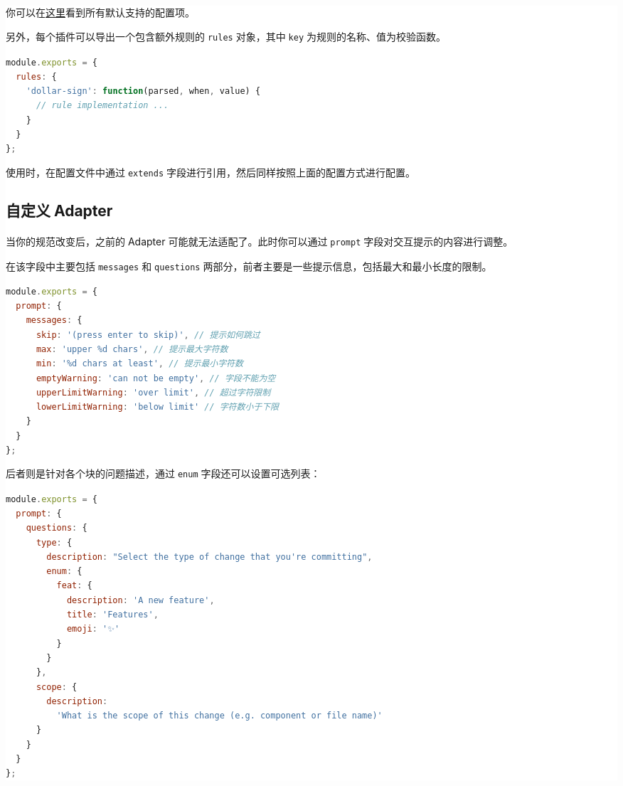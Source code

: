 你可以在[这里][2]看到所有默认支持的配置项。

另外，每个插件可以导出一个包含额外规则的 `rules` 对象，其中 `key` 为规则的名称、值为校验函数。

```js
module.exports = {
  rules: {
    'dollar-sign': function(parsed, when, value) {
      // rule implementation ...
    }
  }
};
```

使用时，在配置文件中通过 `extends` 字段进行引用，然后同样按照上面的配置方式进行配置。

## 自定义 Adapter

当你的规范改变后，之前的 Adapter 可能就无法适配了。此时你可以通过 `prompt` 字段对交互提示的内容进行调整。

在该字段中主要包括 `messages` 和 `questions` 两部分，前者主要是一些提示信息，包括最大和最小长度的限制。

```js
module.exports = {
  prompt: {
    messages: {
      skip: '(press enter to skip)', // 提示如何跳过
      max: 'upper %d chars', // 提示最大字符数
      min: '%d chars at least', // 提示最小字符数
      emptyWarning: 'can not be empty', // 字段不能为空
      upperLimitWarning: 'over limit', // 超过字符限制
      lowerLimitWarning: 'below limit' // 字符数小于下限
    }
  }
};
```

后者则是针对各个块的问题描述，通过 `enum` 字段还可以设置可选列表：

```js
module.exports = {
  prompt: {
    questions: {
      type: {
        description: "Select the type of change that you're committing",
        enum: {
          feat: {
            description: 'A new feature',
            title: 'Features',
            emoji: '✨'
          }
        }
      },
      scope: {
        description:
          'What is the scope of this change (e.g. component or file name)'
      }
    }
  }
};
```


[1]: https://conventionalcommits.org/
[2]: https://commitlint.js.org/#/reference-rules
[3]: https://commitlint.js.org/#/reference-prompt
[4]: https://github.com/commitizen/cz-cli#adapters